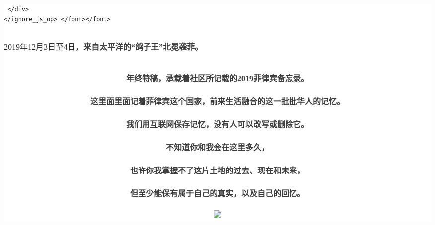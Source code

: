      </div> 
    </ignore_js_op> </font></font> 
 </div>
 <br> 
 <div align="center"> 
  <div align="left"> 
   <font face="微软雅黑"><font size="3"><font color="#333333">2019年12月3日至4日，</font><font color="#3e3e3e"><strong>来自太平洋的“鸽子王”北冕袭菲。</strong></font></font></font> 
  </div> 
 </div>
 <br> 
 <br> 
 <div align="left"> 
  <div align="left"> 
   <div align="center"> 
    <font style="color:rgb(62, 62, 62)"><font face="微软雅黑"><font size="3"><strong>年终特稿，承载着社区所记载的2019菲律宾备忘录。</strong></font></font></font> 
   </div> 
  </div> 
  <div align="left"> 
   <font face="微软雅黑"><font size="3"><br> <font style="color:rgb(62, 62, 62)"> 
      <div align="center"> 
       <strong>这里面里面记着菲律宾这个国家，前来生活融合的这一批批华人的记忆。</strong> 
      </div></font></font></font> 
  </div> 
  <div align="left"> 
   <font face="微软雅黑"><font size="3"><br> <font style="color:rgb(62, 62, 62)"> 
      <div align="center"> 
       <strong>我们用互联网保存记忆，没有人可以改写或删除它。</strong> 
      </div><br> </font></font></font> 
  </div> 
  <div align="left"> 
   <font face="微软雅黑"><font size="3"><font style="color:rgb(62, 62, 62)"> 
      <div align="center"> 
       <strong>不知道你和我会在这里多久，</strong> 
      </div></font></font></font> 
  </div> 
  <div align="left"> 
   <font face="微软雅黑"><font size="3"><br> <font style="color:rgb(62, 62, 62)"> 
      <div align="center"> 
       <strong>也许你我掌握不了这片土地的过去、现在和未来，</strong> 
      </div></font></font></font> 
  </div> 
  <div align="left"> 
   <font face="微软雅黑"><font size="3"><br> </font></font> 
   <font style="color:rgb(62, 62, 62)"> 
    <div align="center"> 
     <strong><font face="微软雅黑"><font size="3">但至少能保有属于自己的真实，以及自己的回忆。</font></font></strong> 
    </div><br> </font> 
  </div> 
  <div align="left"> 
   <div align="center"> 
    <font face="微软雅黑"><font size="3"> 
      <ignore_js_op> 
       <img aid="1324499" src="https://bbs.boniu123.cc/data/attachment/forum/202001/01/161521lx05rms053d3d5sm.jpg" zoomfile="data/attachment/forum/202001/01/161521lx05rms053d3d5sm.jpg" file="data/attachment/forum/202001/01/161521lx05rms053d3d5sm.jpg" width="850" inpost="1"> 
       <div class="tip tip_4 aimg_tip" id="aimg_1324499_menu" style="position: absolute; display: none" disautofocus="true"> 
        <div class="xs0"> 
         <p><strong>阿麦.jpg</strong> <em class="xg1">(212.03 KB, 下载次数: 0)</em></p> 
         <p> <a href="forum.php?mod=attachment&amp;aid=MTMyNDQ5OXxlZWExOTFmYXwxNTc3OTUwMTg0fDB8NTQ1MTQ2&amp;nothumb=yes" target="_blank">下载附件</a> &nbsp;<a href="javascript:;" onclick="showWindow(this.id, this.getAttribute('url'), 'get', 0);" id="savephoto_1324499" url="home.php?mod=spacecp&amp;ac=album&amp;op=saveforumphoto&amp;aid=1324499&amp;handlekey=savephoto_1324499">保存到相册</a> </p> 